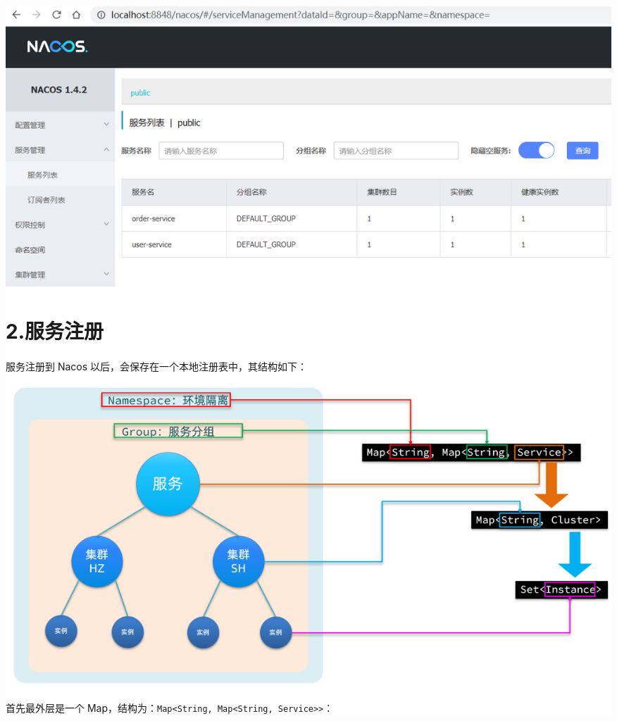 ![image-20210906151358154](assets/image-20210906151358154.png)

# 2.服务注册

服务注册到 Nacos 以后，会保存在一个本地注册表中，其结构如下：

![image-20210922111651314](assets/image-20210922111651314.png)

首先最外层是一个 Map，结构为：`Map<String, Map<String, Service>>`：
